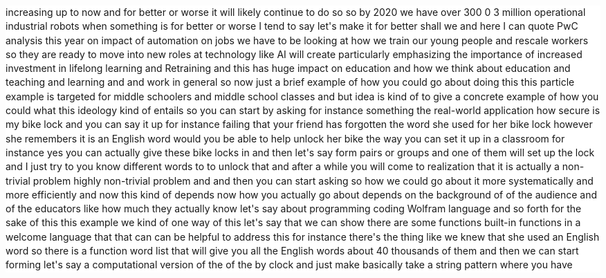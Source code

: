 increasing up to now and for better or
worse it will likely continue to do so
so by 2020 we have over 300 0 3 million
operational industrial robots when
something is for better or worse I tend
to say let's make it for better shall we
and here I can quote PwC analysis this
year on impact of automation on jobs we
have to be looking at how we train our
young people and rescale workers so they
are ready to move into new roles at
technology like AI will create
particularly emphasizing the importance
of increased investment in lifelong
learning and Retraining and this has
huge impact on education and how we
think about education and teaching and
learning and and work in general so now
just a brief example of how you could go
about doing this this particle example
is targeted for middle schoolers and
middle school classes and but idea is
kind of to give a concrete example of
how you could what this ideology kind of
entails so you can start by asking for
instance something the real-world
application how secure is my bike lock
and you can say it up for instance
failing that your friend has forgotten
the word she used for her bike lock
however she remembers it is an English
word would you be able to help unlock
her bike the way you can set it up in a
classroom for instance yes you can
actually give these bike locks in and
then let's say form pairs or groups and
one of them will set up the lock and I
just try to you know different words to
to unlock that and after a while you
will come to realization that it is
actually a non-trivial problem highly
non-trivial problem and and then you can
start asking so how we could go about it
more systematically and more efficiently
and now this kind of depends now how you
actually go about
depends on the background of of the
audience and of the educators like how
much they actually know let's say about
programming coding Wolfram language and
so forth for the sake of this this
example we kind of one way of this let's
say that we can show there are some
functions built-in functions in a
welcome language that that can can be
helpful to address this for instance
there's the thing like we knew that she
used an English word so there is a
function word list that will give you
all the English words about 40 thousands
of them and then we can start forming
let's say a computational version of the
of the by clock and just make basically
take a string pattern where you have